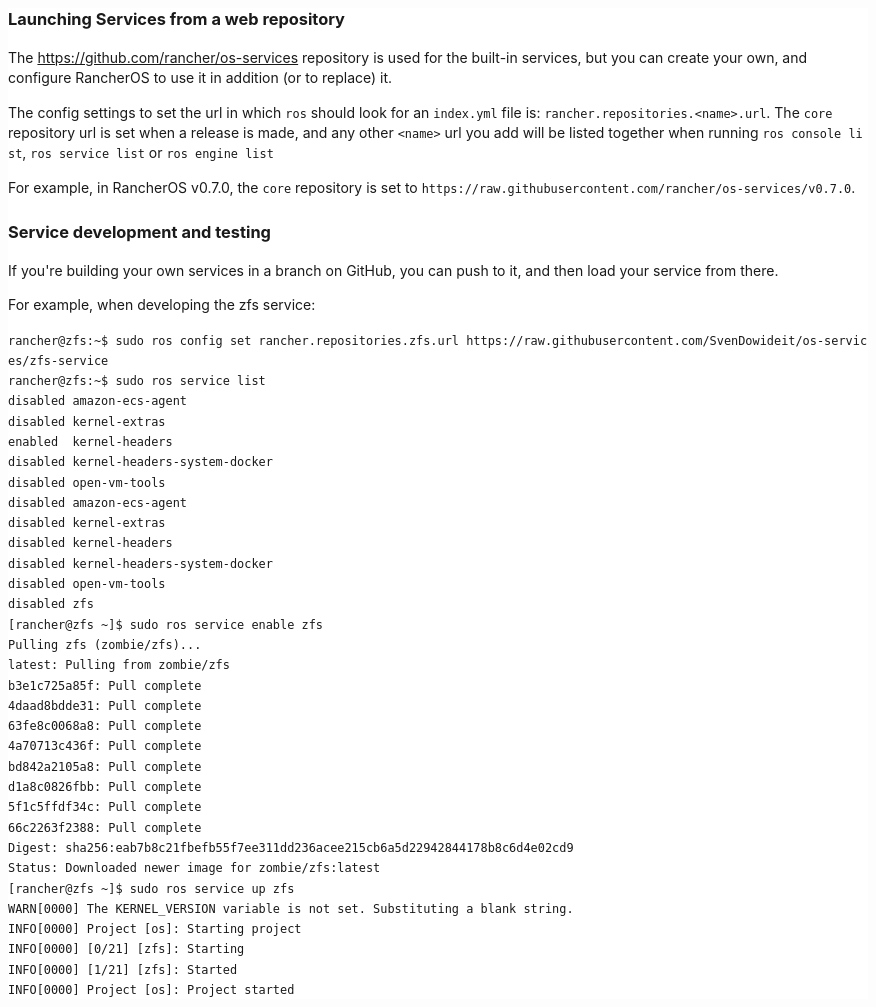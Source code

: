 ### Launching Services from a web repository

The https://github.com/rancher/os-services repository is used for the built-in services, but you can create your own, and configure RancherOS to use it in addition (or to replace) it.

The config settings to set the url in which `ros` should look for an `index.yml` file is: `rancher.repositories.<name>.url`. The `core` repository url is set when a release is made, and any other `<name>` url you add will be listed together when running `ros console list`, `ros service list` or `ros engine list`

For example, in RancherOS v0.7.0, the `core` repository is set to `https://raw.githubusercontent.com/rancher/os-services/v0.7.0`.

### Service development and testing

If you're building your own services in a branch on GitHub, you can push to it, and then load your service from there.

For example, when developing the zfs service:

```
rancher@zfs:~$ sudo ros config set rancher.repositories.zfs.url https://raw.githubusercontent.com/SvenDowideit/os-services/zfs-service
rancher@zfs:~$ sudo ros service list
disabled amazon-ecs-agent
disabled kernel-extras
enabled  kernel-headers
disabled kernel-headers-system-docker
disabled open-vm-tools
disabled amazon-ecs-agent
disabled kernel-extras
disabled kernel-headers
disabled kernel-headers-system-docker
disabled open-vm-tools
disabled zfs
[rancher@zfs ~]$ sudo ros service enable zfs
Pulling zfs (zombie/zfs)...
latest: Pulling from zombie/zfs
b3e1c725a85f: Pull complete
4daad8bdde31: Pull complete
63fe8c0068a8: Pull complete
4a70713c436f: Pull complete
bd842a2105a8: Pull complete
d1a8c0826fbb: Pull complete
5f1c5ffdf34c: Pull complete
66c2263f2388: Pull complete
Digest: sha256:eab7b8c21fbefb55f7ee311dd236acee215cb6a5d22942844178b8c6d4e02cd9
Status: Downloaded newer image for zombie/zfs:latest
[rancher@zfs ~]$ sudo ros service up zfs
WARN[0000] The KERNEL_VERSION variable is not set. Substituting a blank string.
INFO[0000] Project [os]: Starting project
INFO[0000] [0/21] [zfs]: Starting
INFO[0000] [1/21] [zfs]: Started
INFO[0000] Project [os]: Project started

```
